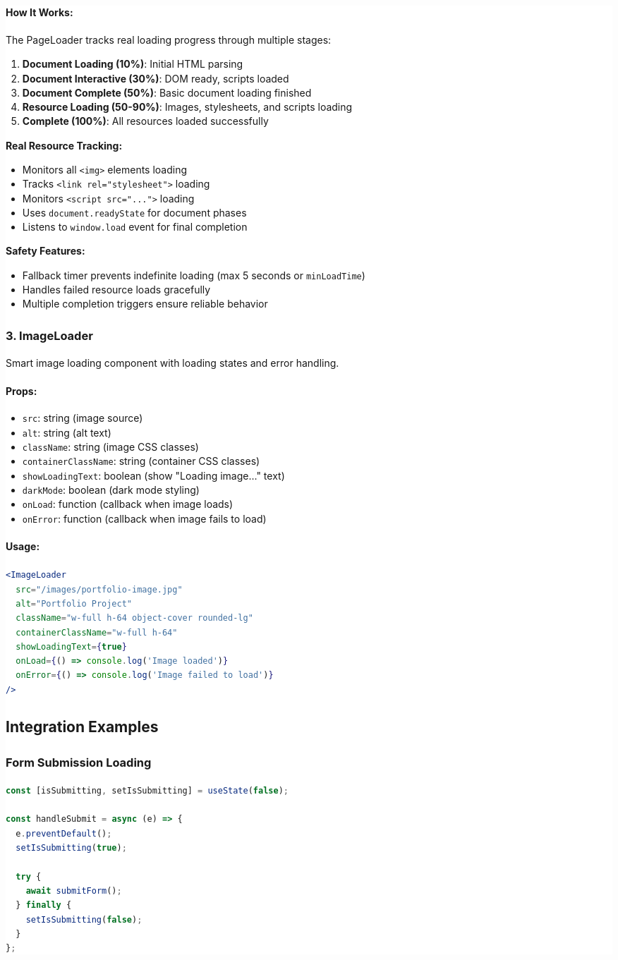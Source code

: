#### How It Works:
The PageLoader tracks real loading progress through multiple stages:
1. **Document Loading (10%)**: Initial HTML parsing
2. **Document Interactive (30%)**: DOM ready, scripts loaded
3. **Document Complete (50%)**: Basic document loading finished
4. **Resource Loading (50-90%)**: Images, stylesheets, and scripts loading
5. **Complete (100%)**: All resources loaded successfully

**Real Resource Tracking:**
- Monitors all `<img>` elements loading
- Tracks `<link rel="stylesheet">` loading
- Monitors `<script src="...">` loading
- Uses `document.readyState` for document phases
- Listens to `window.load` event for final completion

**Safety Features:**
- Fallback timer prevents indefinite loading (max 5 seconds or `minLoadTime`)
- Handles failed resource loads gracefully
- Multiple completion triggers ensure reliable behavior

### 3. ImageLoader
Smart image loading component with loading states and error handling.

#### Props:
- `src`: string (image source)
- `alt`: string (alt text)
- `className`: string (image CSS classes)
- `containerClassName`: string (container CSS classes)
- `showLoadingText`: boolean (show "Loading image..." text)
- `darkMode`: boolean (dark mode styling)
- `onLoad`: function (callback when image loads)
- `onError`: function (callback when image fails to load)

#### Usage:
```jsx
<ImageLoader
  src="/images/portfolio-image.jpg"
  alt="Portfolio Project"
  className="w-full h-64 object-cover rounded-lg"
  containerClassName="w-full h-64"
  showLoadingText={true}
  onLoad={() => console.log('Image loaded')}
  onError={() => console.log('Image failed to load')}
/>
```

## Integration Examples

### Form Submission Loading
```jsx
const [isSubmitting, setIsSubmitting] = useState(false);

const handleSubmit = async (e) => {
  e.preventDefault();
  setIsSubmitting(true);
  
  try {
    await submitForm();
  } finally {
    setIsSubmitting(false);
  }
};

```